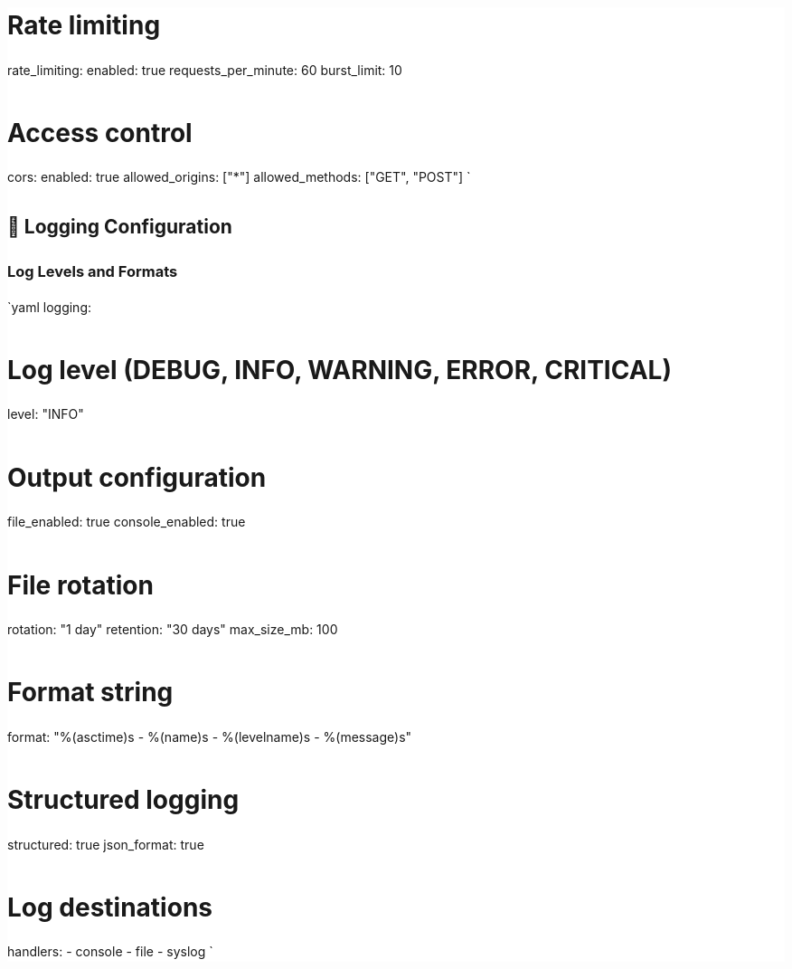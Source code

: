   # Rate limiting
  rate_limiting:
    enabled: true
    requests_per_minute: 60
    burst_limit: 10
    
  # Access control
  cors:
    enabled: true
    allowed_origins: ["*"]
    allowed_methods: ["GET", "POST"]
`

## 📝 Logging Configuration

### Log Levels and Formats
`yaml
logging:
  # Log level (DEBUG, INFO, WARNING, ERROR, CRITICAL)
  level: "INFO"
  
  # Output configuration
  file_enabled: true
  console_enabled: true
  
  # File rotation
  rotation: "1 day"
  retention: "30 days"
  max_size_mb: 100
  
  # Format string
  format: "%(asctime)s - %(name)s - %(levelname)s - %(message)s"
  
  # Structured logging
  structured: true
  json_format: true
  
  # Log destinations
  handlers:
    - console
    - file
    - syslog
`
